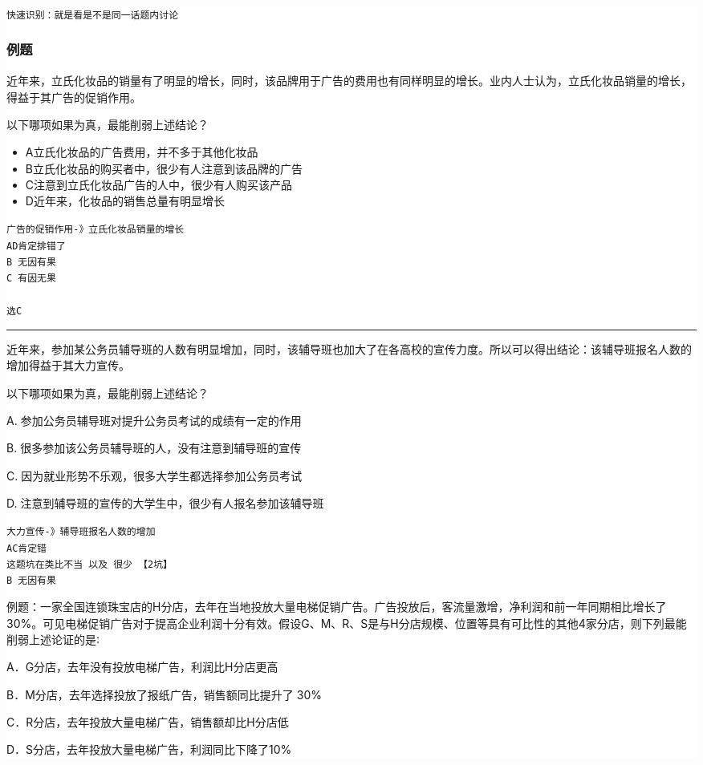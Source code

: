 ```
快速识别：就是看是不是同一话题内讨论
```





### 例题


近年来，立氏化妆品的销量有了明显的增长，同时，该品牌用于广告的费用也有同样明显的增长。业内人士认为，立氏化妆品销量的增长，得益于其广告的促销作用。

以下哪项如果为真，最能削弱上述结论？

- A立氏化妆品的广告费用，并不多于其他化妆品
- B立氏化妆品的购买者中，很少有人注意到该品牌的广告
- C注意到立氏化妆品广告的人中，很少有人购买该产品
- D近年来，化妆品的销售总量有明显增长

```
广告的促销作用-》立氏化妆品销量的增长
AD肯定排错了
B 无因有果
C 有因无果

选C 
```

----



近年来，参加某公务员辅导班的人数有明显增加，同时，该辅导班也加大了在各高校的宣传力度。所以可以得出结论：该辅导班报名人数的增加得益于其大力宣传。

以下哪项如果为真，最能削弱上述结论？

A. 参加公务员辅导班对提升公务员考试的成绩有一定的作用

B. 很多参加该公务员辅导班的人，没有注意到辅导班的宣传

C. 因为就业形势不乐观，很多大学生都选择参加公务员考试

D. 注意到辅导班的宣传的大学生中，很少有人报名参加该辅导班

```
大力宣传-》辅导班报名人数的增加
AC肯定错
这题坑在类比不当 以及 很少 【2坑】
B 无因有果
```

例题：一家全国连锁珠宝店的H分店，去年在当地投放大量电梯促销广告。广告投放后，客流量激增，净利润和前一年同期相比增长了 30%。可见电梯促销广告对于提高企业利润十分有效。假设G、M、R、S是与H分店规模、位置等具有可比性的其他4家分店，则下列最能削弱上述论证的是∶

A．G分店，去年没有投放电梯广告，利润比H分店更高

B．M分店，去年选择投放了报纸广告，销售额同比提升了 30%

C．R分店，去年投放大量电梯广告，销售额却比H分店低

D．S分店，去年投放大量电梯广告，利润同比下降了10%
